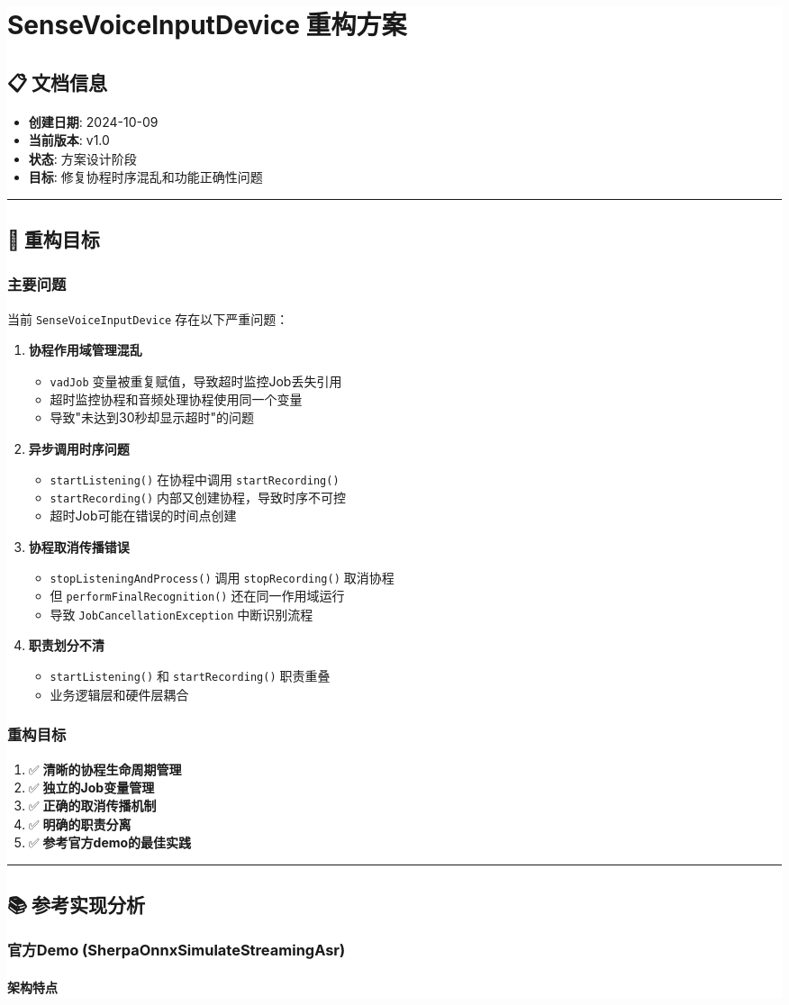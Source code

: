# SenseVoiceInputDevice 重构方案

## 📋 文档信息

- **创建日期**: 2024-10-09
- **当前版本**: v1.0
- **状态**: 方案设计阶段
- **目标**: 修复协程时序混乱和功能正确性问题

---

## 🎯 重构目标

### 主要问题

当前 `SenseVoiceInputDevice` 存在以下严重问题：

1. **协程作用域管理混乱**
   - `vadJob` 变量被重复赋值，导致超时监控Job丢失引用
   - 超时监控协程和音频处理协程使用同一个变量
   - 导致"未达到30秒却显示超时"的问题

2. **异步调用时序问题**
   - `startListening()` 在协程中调用 `startRecording()`
   - `startRecording()` 内部又创建协程，导致时序不可控
   - 超时Job可能在错误的时间点创建

3. **协程取消传播错误**
   - `stopListeningAndProcess()` 调用 `stopRecording()` 取消协程
   - 但 `performFinalRecognition()` 还在同一作用域运行
   - 导致 `JobCancellationException` 中断识别流程

4. **职责划分不清**
   - `startListening()` 和 `startRecording()` 职责重叠
   - 业务逻辑层和硬件层耦合

### 重构目标

1. ✅ **清晰的协程生命周期管理**
2. ✅ **独立的Job变量管理**
3. ✅ **正确的取消传播机制**
4. ✅ **明确的职责分离**
5. ✅ **参考官方demo的最佳实践**

---

## 📚 参考实现分析

### 官方Demo (SherpaOnnxSimulateStreamingAsr)

#### 架构特点
